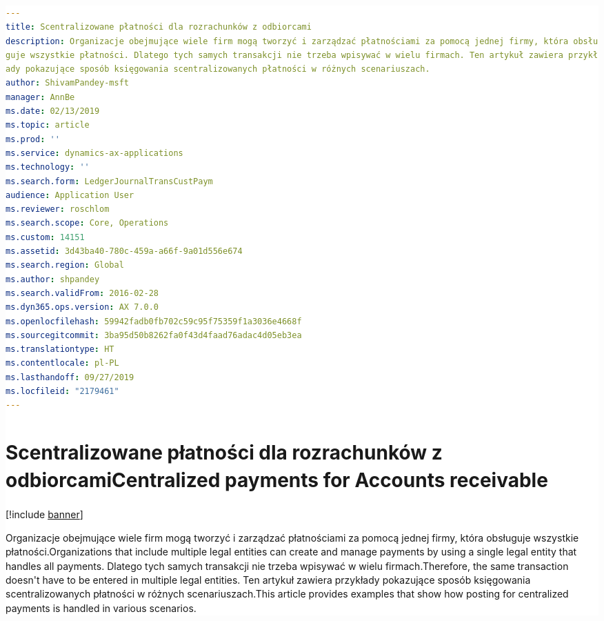 ```yaml
---
title: Scentralizowane płatności dla rozrachunków z odbiorcami
description: Organizacje obejmujące wiele firm mogą tworzyć i zarządzać płatnościami za pomocą jednej firmy, która obsługuje wszystkie płatności. Dlatego tych samych transakcji nie trzeba wpisywać w wielu firmach. Ten artykuł zawiera przykłady pokazujące sposób księgowania scentralizowanych płatności w różnych scenariuszach.
author: ShivamPandey-msft
manager: AnnBe
ms.date: 02/13/2019
ms.topic: article
ms.prod: ''
ms.service: dynamics-ax-applications
ms.technology: ''
ms.search.form: LedgerJournalTransCustPaym
audience: Application User
ms.reviewer: roschlom
ms.search.scope: Core, Operations
ms.custom: 14151
ms.assetid: 3d43ba40-780c-459a-a66f-9a01d556e674
ms.search.region: Global
ms.author: shpandey
ms.search.validFrom: 2016-02-28
ms.dyn365.ops.version: AX 7.0.0
ms.openlocfilehash: 59942fadb0fb702c59c95f75359f1a3036e4668f
ms.sourcegitcommit: 3ba95d50b8262fa0f43d4faad76adac4d05eb3ea
ms.translationtype: HT
ms.contentlocale: pl-PL
ms.lasthandoff: 09/27/2019
ms.locfileid: "2179461"
---
```

# <a name="centralized-payments-for-accounts-receivable"></a><span data-ttu-id="ff719-105">Scentralizowane płatności dla rozrachunków z odbiorcami</span><span class="sxs-lookup"><span data-stu-id="ff719-105">Centralized payments for Accounts receivable</span></span>

[!include [banner](../includes/banner.md)]

<span data-ttu-id="ff719-106">Organizacje obejmujące wiele firm mogą tworzyć i zarządzać płatnościami za pomocą jednej firmy, która obsługuje wszystkie płatności.</span><span class="sxs-lookup"><span data-stu-id="ff719-106">Organizations that include multiple legal entities can create and manage payments by using a single legal entity that handles all payments.</span></span> <span data-ttu-id="ff719-107">Dlatego tych samych transakcji nie trzeba wpisywać w wielu firmach.</span><span class="sxs-lookup"><span data-stu-id="ff719-107">Therefore, the same transaction doesn't have to be entered in multiple legal entities.</span></span> <span data-ttu-id="ff719-108">Ten artykuł zawiera przykłady pokazujące sposób księgowania scentralizowanych płatności w różnych scenariuszach.</span><span class="sxs-lookup"><span data-stu-id="ff719-108">This article provides examples that show how posting for centralized payments is handled in various scenarios.</span></span>
